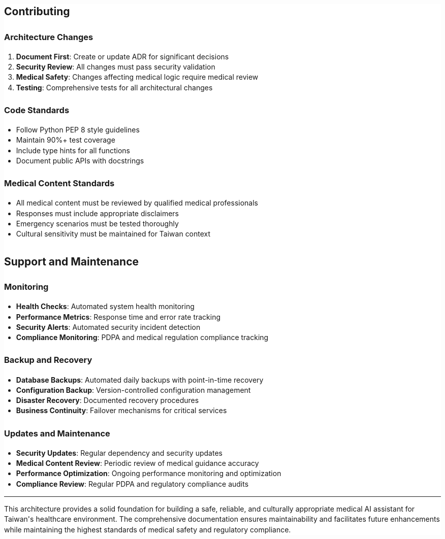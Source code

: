 ## Contributing

### Architecture Changes
1. **Document First**: Create or update ADR for significant decisions
2. **Security Review**: All changes must pass security validation
3. **Medical Safety**: Changes affecting medical logic require medical review
4. **Testing**: Comprehensive tests for all architectural changes

### Code Standards
- Follow Python PEP 8 style guidelines
- Maintain 90%+ test coverage
- Include type hints for all functions
- Document public APIs with docstrings

### Medical Content Standards
- All medical content must be reviewed by qualified medical professionals
- Responses must include appropriate disclaimers
- Emergency scenarios must be tested thoroughly
- Cultural sensitivity must be maintained for Taiwan context

## Support and Maintenance

### Monitoring
- **Health Checks**: Automated system health monitoring
- **Performance Metrics**: Response time and error rate tracking
- **Security Alerts**: Automated security incident detection
- **Compliance Monitoring**: PDPA and medical regulation compliance tracking

### Backup and Recovery
- **Database Backups**: Automated daily backups with point-in-time recovery
- **Configuration Backup**: Version-controlled configuration management
- **Disaster Recovery**: Documented recovery procedures
- **Business Continuity**: Failover mechanisms for critical services

### Updates and Maintenance
- **Security Updates**: Regular dependency and security updates
- **Medical Content Review**: Periodic review of medical guidance accuracy
- **Performance Optimization**: Ongoing performance monitoring and optimization
- **Compliance Review**: Regular PDPA and regulatory compliance audits

---

This architecture provides a solid foundation for building a safe, reliable, and culturally appropriate medical AI assistant for Taiwan's healthcare environment. The comprehensive documentation ensures maintainability and facilitates future enhancements while maintaining the highest standards of medical safety and regulatory compliance.